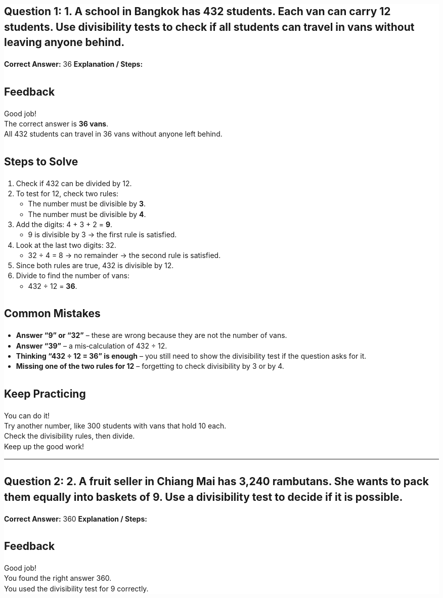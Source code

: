 ## Question 1: 1. A school in Bangkok has 432 students. Each van can carry 12 students. Use divisibility tests to check if all students can travel in vans without leaving anyone behind.
**Correct Answer:** 36
**Explanation / Steps:**
## Feedback  
Good job!  
The correct answer is **36 vans**.  
All 432 students can travel in 36 vans without anyone left behind.

## Steps to Solve  
1. Check if 432 can be divided by 12.  
2. To test for 12, check two rules:  
   * The number must be divisible by **3**.  
   * The number must be divisible by **4**.  
3. Add the digits: 4 + 3 + 2 = **9**.  
   * 9 is divisible by 3 → the first rule is satisfied.  
4. Look at the last two digits: 32.  
   * 32 ÷ 4 = 8 → no remainder → the second rule is satisfied.  
5. Since both rules are true, 432 is divisible by 12.  
6. Divide to find the number of vans:  
   * 432 ÷ 12 = **36**.

## Common Mistakes  
- **Answer “9” or “32”** – these are wrong because they are not the number of vans.  
- **Answer “39”** – a mis‑calculation of 432 ÷ 12.  
- **Thinking “432 ÷ 12 = 36” is enough** – you still need to show the divisibility test if the question asks for it.  
- **Missing one of the two rules for 12** – forgetting to check divisibility by 3 or by 4.

## Keep Practicing  
You can do it!  
Try another number, like 300 students with vans that hold 10 each.  
Check the divisibility rules, then divide.  
Keep up the good work!

---

## Question 2: 2. A fruit seller in Chiang Mai has 3,240 rambutans. She wants to pack them equally into baskets of 9. Use a divisibility test to decide if it is possible.
**Correct Answer:** 360
**Explanation / Steps:**
## Feedback  
Good job!  
You found the right answer 360.  
You used the divisibility test for 9 correctly.
